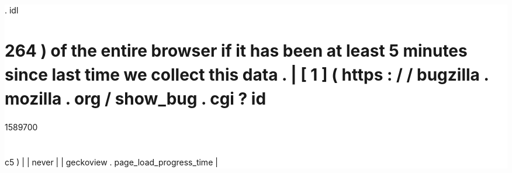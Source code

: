 .
idl
#
264
)
of
the
entire
browser
if
it
has
been
at
least
5
minutes
since
last
time
we
collect
this
data
.
|
[
1
]
(
https
:
/
/
bugzilla
.
mozilla
.
org
/
show_bug
.
cgi
?
id
=
1589700
#
c5
)
|
|
never
|
|
geckoview
.
page_load_progress_time
|